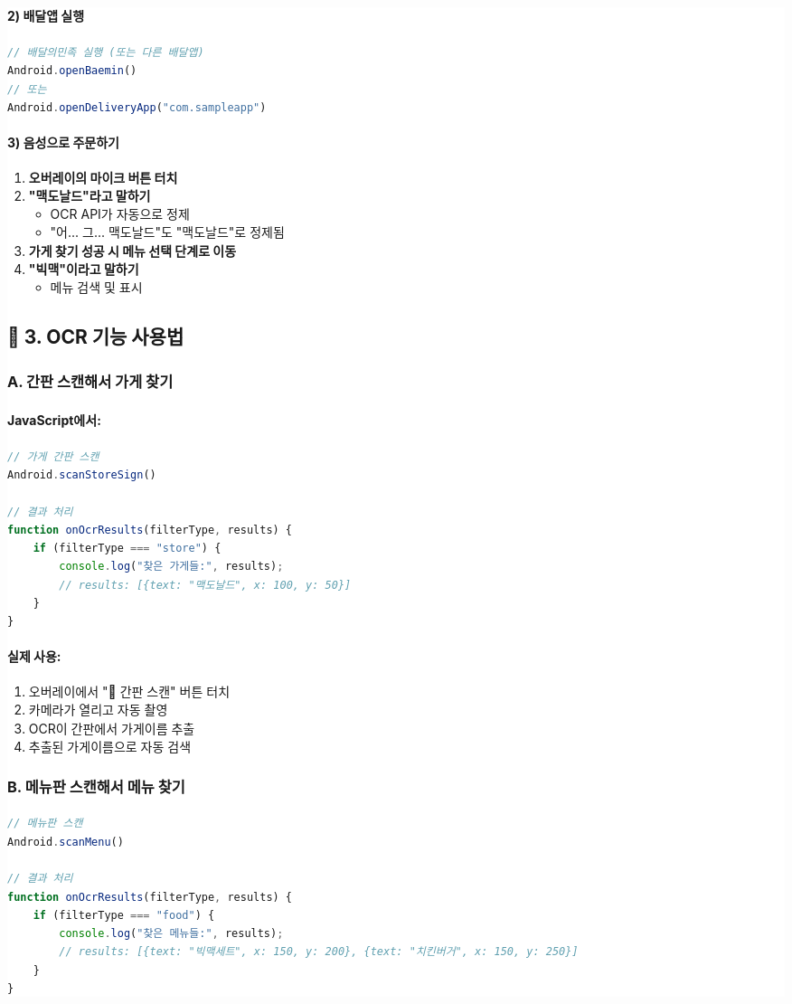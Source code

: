 #### 2) 배달앱 실행
```javascript
// 배달의민족 실행 (또는 다른 배달앱)
Android.openBaemin()
// 또는
Android.openDeliveryApp("com.sampleapp")
```

#### 3) 음성으로 주문하기
1. **오버레이의 마이크 버튼 터치**
2. **"맥도날드"라고 말하기**
   - OCR API가 자동으로 정제
   - "어... 그... 맥도날드"도 "맥도날드"로 정제됨
3. **가게 찾기 성공 시 메뉴 선택 단계로 이동**
4. **"빅맥"이라고 말하기**
   - 메뉴 검색 및 표시

## 📸 3. OCR 기능 사용법

### A. 간판 스캔해서 가게 찾기

#### JavaScript에서:
```javascript
// 가게 간판 스캔
Android.scanStoreSign()

// 결과 처리
function onOcrResults(filterType, results) {
    if (filterType === "store") {
        console.log("찾은 가게들:", results);
        // results: [{text: "맥도날드", x: 100, y: 50}]
    }
}
```

#### 실제 사용:
1. 오버레이에서 "📸 간판 스캔" 버튼 터치
2. 카메라가 열리고 자동 촬영
3. OCR이 간판에서 가게이름 추출
4. 추출된 가게이름으로 자동 검색

### B. 메뉴판 스캔해서 메뉴 찾기

```javascript
// 메뉴판 스캔
Android.scanMenu()

// 결과 처리
function onOcrResults(filterType, results) {
    if (filterType === "food") {
        console.log("찾은 메뉴들:", results);
        // results: [{text: "빅맥세트", x: 150, y: 200}, {text: "치킨버거", x: 150, y: 250}]
    }
}
```
